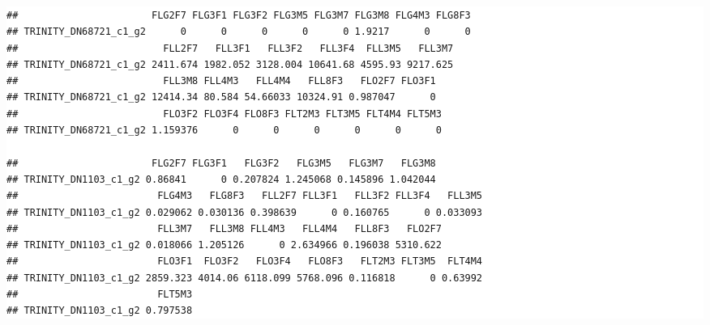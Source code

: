     ##                       FLG2F7 FLG3F1 FLG3F2 FLG3M5 FLG3M7 FLG3M8 FLG4M3 FLG8F3
    ## TRINITY_DN68721_c1_g2      0      0      0      0      0 1.9217      0      0
    ##                         FLL2F7   FLL3F1   FLL3F2   FLL3F4  FLL3M5   FLL3M7
    ## TRINITY_DN68721_c1_g2 2411.674 1982.052 3128.004 10641.68 4595.93 9217.625
    ##                         FLL3M8 FLL4M3   FLL4M4   FLL8F3   FLO2F7 FLO3F1
    ## TRINITY_DN68721_c1_g2 12414.34 80.584 54.66033 10324.91 0.987047      0
    ##                         FLO3F2 FLO3F4 FLO8F3 FLT2M3 FLT3M5 FLT4M4 FLT5M3
    ## TRINITY_DN68721_c1_g2 1.159376      0      0      0      0      0      0

    ##                       FLG2F7 FLG3F1   FLG3F2   FLG3M5   FLG3M7   FLG3M8
    ## TRINITY_DN1103_c1_g2 0.86841      0 0.207824 1.245068 0.145896 1.042044
    ##                        FLG4M3   FLG8F3   FLL2F7 FLL3F1   FLL3F2 FLL3F4   FLL3M5
    ## TRINITY_DN1103_c1_g2 0.029062 0.030136 0.398639      0 0.160765      0 0.033093
    ##                        FLL3M7   FLL3M8 FLL4M3   FLL4M4   FLL8F3   FLO2F7
    ## TRINITY_DN1103_c1_g2 0.018066 1.205126      0 2.634966 0.196038 5310.622
    ##                        FLO3F1  FLO3F2   FLO3F4   FLO8F3   FLT2M3 FLT3M5  FLT4M4
    ## TRINITY_DN1103_c1_g2 2859.323 4014.06 6118.099 5768.096 0.116818      0 0.63992
    ##                        FLT5M3
    ## TRINITY_DN1103_c1_g2 0.797538
